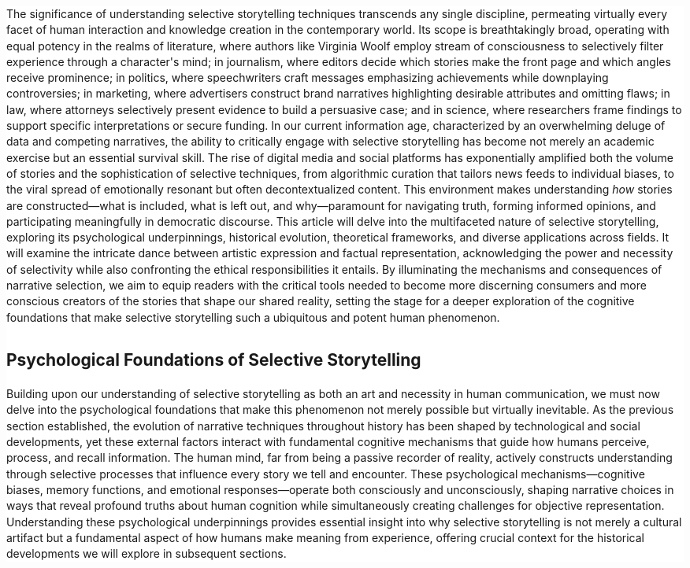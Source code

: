 The significance of understanding selective storytelling techniques transcends any single discipline, permeating virtually every facet of human interaction and knowledge creation in the contemporary world. Its scope is breathtakingly broad, operating with equal potency in the realms of literature, where authors like Virginia Woolf employ stream of consciousness to selectively filter experience through a character's mind; in journalism, where editors decide which stories make the front page and which angles receive prominence; in politics, where speechwriters craft messages emphasizing achievements while downplaying controversies; in marketing, where advertisers construct brand narratives highlighting desirable attributes and omitting flaws; in law, where attorneys selectively present evidence to build a persuasive case; and in science, where researchers frame findings to support specific interpretations or secure funding. In our current information age, characterized by an overwhelming deluge of data and competing narratives, the ability to critically engage with selective storytelling has become not merely an academic exercise but an essential survival skill. The rise of digital media and social platforms has exponentially amplified both the volume of stories and the sophistication of selective techniques, from algorithmic curation that tailors news feeds to individual biases, to the viral spread of emotionally resonant but often decontextualized content. This environment makes understanding *how* stories are constructed—what is included, what is left out, and why—paramount for navigating truth, forming informed opinions, and participating meaningfully in democratic discourse. This article will delve into the multifaceted nature of selective storytelling, exploring its psychological underpinnings, historical evolution, theoretical frameworks, and diverse applications across fields. It will examine the intricate dance between artistic expression and factual representation, acknowledging the power and necessity of selectivity while also confronting the ethical responsibilities it entails. By illuminating the mechanisms and consequences of narrative selection, we aim to equip readers with the critical tools needed to become more discerning consumers and more conscious creators of the stories that shape our shared reality, setting the stage for a deeper exploration of the cognitive foundations that make selective storytelling such a ubiquitous and potent human phenomenon.

## Psychological Foundations of Selective Storytelling

Building upon our understanding of selective storytelling as both an art and necessity in human communication, we must now delve into the psychological foundations that make this phenomenon not merely possible but virtually inevitable. As the previous section established, the evolution of narrative techniques throughout history has been shaped by technological and social developments, yet these external factors interact with fundamental cognitive mechanisms that guide how humans perceive, process, and recall information. The human mind, far from being a passive recorder of reality, actively constructs understanding through selective processes that influence every story we tell and encounter. These psychological mechanisms—cognitive biases, memory functions, and emotional responses—operate both consciously and unconsciously, shaping narrative choices in ways that reveal profound truths about human cognition while simultaneously creating challenges for objective representation. Understanding these psychological underpinnings provides essential insight into why selective storytelling is not merely a cultural artifact but a fundamental aspect of how humans make meaning from experience, offering crucial context for the historical developments we will explore in subsequent sections.
